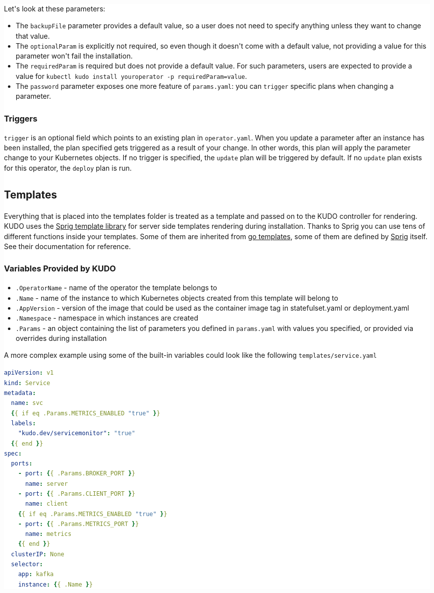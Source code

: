 Let's look at these parameters:
* The `backupFile` parameter provides a default value, so a user does not need to specify anything unless they want to change that value.
* The `optionalParam` is explicitly not required, so even though it doesn't come with a default value, not providing a value for this parameter won't fail the installation.
* The `requiredParam` is required but does not provide a default value. For such parameters, users are expected to provide a value for `kubectl kudo install youroperator -p requiredParam=value`.
* The `password` parameter exposes one more feature of `params.yaml`: you can `trigger` specific plans when changing a parameter.

### Triggers

`trigger` is an optional field which points to an existing plan in `operator.yaml`. When you update a parameter after an instance has been installed, the plan specified gets triggered as a result of your change. In other words, this plan will apply the parameter change to your Kubernetes objects. If no trigger is specified, the `update` plan will be triggered by default. If no `update` plan exists for this operator, the `deploy` plan is run.

## Templates

Everything that is placed into the templates folder is treated as a template and passed on to the KUDO controller for rendering. KUDO uses the [Sprig template library](https://godoc.org/github.com/Masterminds/sprig) for server side templates rendering during installation. Thanks to Sprig you can use tens of different functions inside your templates. Some of them are inherited from [go templates](https://godoc.org/text/template), some of them are defined by [Sprig](https://godoc.org/github.com/Masterminds/sprig) itself. See their documentation for reference.

### Variables Provided by KUDO

- `.OperatorName` - name of the operator the template belongs to
- `.Name` - name of the instance to which Kubernetes objects created from this template will belong to
- `.AppVersion` - version of the image that could be used as the container image tag in statefulset.yaml or deployment.yaml
- `.Namespace` - namespace in which instances are created
- `.Params` - an object containing the list of parameters you defined in `params.yaml` with values you specified, or provided via overrides during installation

A more complex example using some of the built-in variables could look like the following `templates/service.yaml`

```yaml
apiVersion: v1
kind: Service
metadata:
  name: svc
  {{ if eq .Params.METRICS_ENABLED "true" }}
  labels:
    "kudo.dev/servicemonitor": "true"
  {{ end }}
spec:
  ports:
    - port: {{ .Params.BROKER_PORT }}
      name: server
    - port: {{ .Params.CLIENT_PORT }}
      name: client
    {{ if eq .Params.METRICS_ENABLED "true" }}
    - port: {{ .Params.METRICS_PORT }}
      name: metrics
    {{ end }}
  clusterIP: None
  selector:
    app: kafka
    instance: {{ .Name }}
```